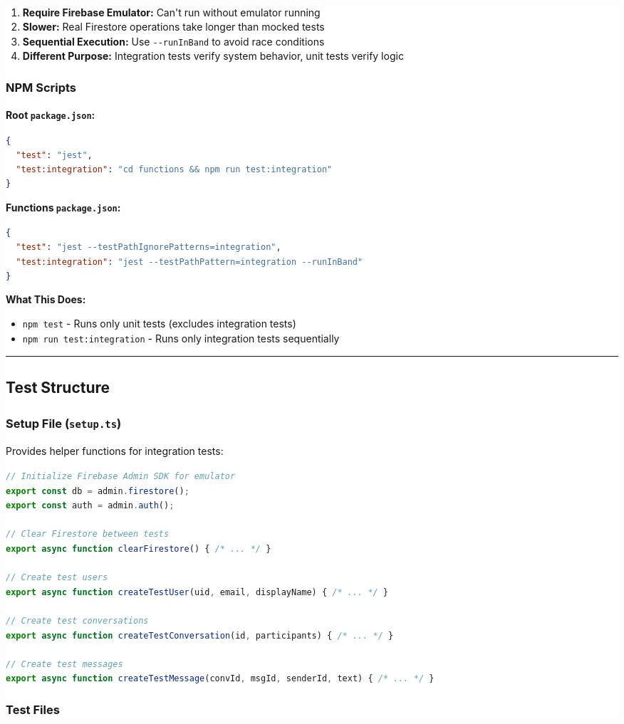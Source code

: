 1. **Require Firebase Emulator:** Can't run without emulator running
2. **Slower:** Real Firestore operations take longer than mocked tests
3. **Sequential Execution:** Use `--runInBand` to avoid race conditions
4. **Different Purpose:** Integration tests verify system behavior, unit tests verify logic

### NPM Scripts

**Root `package.json`:**
```json
{
  "test": "jest",
  "test:integration": "cd functions && npm run test:integration"
}
```

**Functions `package.json`:**
```json
{
  "test": "jest --testPathIgnorePatterns=integration",
  "test:integration": "jest --testPathPattern=integration --runInBand"
}
```

**What This Does:**
- `npm test` - Runs only unit tests (excludes integration tests)
- `npm run test:integration` - Runs only integration tests sequentially

---

## Test Structure

### Setup File (`setup.ts`)

Provides helper functions for integration tests:

```typescript
// Initialize Firebase Admin SDK for emulator
export const db = admin.firestore();
export const auth = admin.auth();

// Clear Firestore between tests
export async function clearFirestore() { /* ... */ }

// Create test users
export async function createTestUser(uid, email, displayName) { /* ... */ }

// Create test conversations
export async function createTestConversation(id, participants) { /* ... */ }

// Create test messages
export async function createTestMessage(convId, msgId, senderId, text) { /* ... */ }
```

### Test Files
